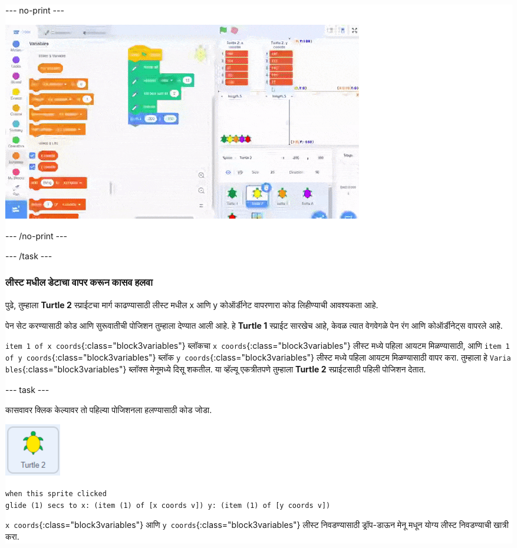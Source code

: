 --- no-print ---

![ऍनिमेटेड लपलेल्या लीस्ट](images/turtle-2-hide-lists.gif)

--- /no-print ---

--- /task ---

### लीस्ट मधील डेटाचा वापर करून कासव हलवा

पुढे, तुम्हाला **Turtle 2** स्प्राईटचा मार्ग काढण्यासाठी लीस्ट मधील x आणि y कोऑर्डीनेट वापरणारा कोड लिहीण्याची आवश्यकता आहे.

पेन सेट करण्यासाठी कोड आणि सुरूवातीची पोजिशन तुम्हाला देण्यात आली आहे. हे **Turtle 1** स्प्राईट सारखेच आहे, केवळ त्यात वेगवेगळे पेन रंग आणि कोऑर्डीनेट्स वापरले आहे.

`item 1 of x coords`{:class="block3variables"} ब्लॉकचा `x coords`{:class="block3variables"} लीस्ट मध्ये पहिला आयटम मिळण्यासाठी, आणि `item 1 of y coords`{:class="block3variables"} ब्लॉक `y coords`{:class="block3variables"} लीस्ट मध्ये पहिला आयटम मिळण्यासाठी वापर करा. तुम्हाला हे `Variables`{:class="block3variables"} ब्लॉक्स मेनूमध्ये दिसू शकतील. या व्हॅल्यू एकत्रीतपणे तुम्हाला **Turtle 2** स्प्राईटसाठी पहिली पोजिशन देतात.

--- task ---

कासवावर क्लिक केल्यावर तो पहिल्या पोजिशनला हलण्यासाठी कोड जोडा.

![Turtle 2 स्प्राईटची इमेज](images/turtle-2-sprite.png)

```blocks3
when this sprite clicked
glide (1) secs to x: (item (1) of [x coords v]) y: (item (1) of [y coords v])
```

`x coords`{:class="block3variables"} आणि `y coords`{:class="block3variables"} लीस्ट निवडण्यासाठी ड्रॉप-डाऊन मेनू मधून योग्य लीस्ट निवडण्याची खात्री करा.

